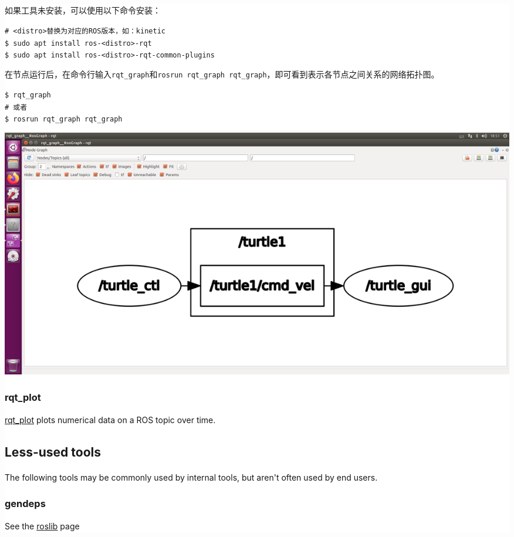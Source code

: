 如果工具未安装，可以使用以下命令安装：

```shell
# <distro>替换为对应的ROS版本，如：kinetic
$ sudo apt install ros-<distro>-rqt
$ sudo apt install ros-<distro>-rqt-common-plugins
```

在节点运行后，在命令行输入`rqt_graph`和`rosrun rqt_graph rqt_graph`，即可看到表示各节点之间关系的网络拓扑图。

```shell
$ rqt_graph
# 或者
$ rosrun rqt_graph rqt_graph
```

![image-20220705185125331](../.gitbook/assets/ros-command-line-tools.assets/image-20220705185125331.png)

### rqt_plot

[rqt_plot](http://wiki.ros.org/rqt_plot) plots numerical data on a ROS topic over time.

## Less-used tools

The following tools may be commonly used by internal tools, but aren't often used by end users.

### gendeps

See the [roslib](http://wiki.ros.org/roslib) page